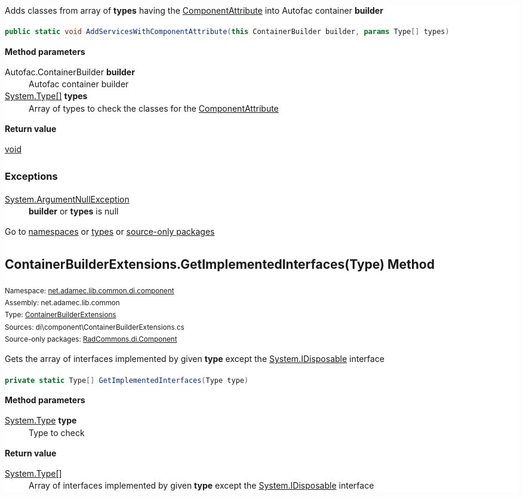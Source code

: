 
Adds classes from array of <strong>types</strong> having the [ComponentAttribute](#t-net.adamec.lib.common.di.component.componentattribute__170qqzl) into Autofac container <strong>builder</strong>



```csharp
public static void AddServicesWithComponentAttribute(this ContainerBuilder builder, params Type[] types)
```

<strong>Method parameters</strong><dl><dt>Autofac.ContainerBuilder <strong>builder</strong></dt><dd>Autofac container builder</dd><dt><a href="https://docs.microsoft.com/en-us/dotnet/api/system.type" target="_blank" >System.Type[]</a> <strong>types</strong></dt><dd>Array of types to check the classes for the [ComponentAttribute](#t-net.adamec.lib.common.di.component.componentattribute__170qqzl)</dd></dl>
<strong>Return value</strong><dl><dt><a href="https://docs.microsoft.com/en-us/dotnet/api/system.void" target="_blank" >void</a></dt><dd></dd></dl>


###  Exceptions ###
<dl><dt><a href="https://docs.microsoft.com/en-us/dotnet/api/system.argumentnullexception" target="_blank" >System.ArgumentNullException</a></dt><dd><strong>builder</strong> or <strong>types</strong> is null</dd></dl>


Go to [namespaces](net.adamec.lib.common.md#namespace-list) or [types](net.adamec.lib.common.md#type-list) or [source-only packages](net.adamec.lib.common.md#package-list)


 


##  <a id="m-net.adamec.lib.common.di.component.containerbuilderextensions.getimplementedinterfaces_system.type___vb1m0d" />  ContainerBuilderExtensions.GetImplementedInterfaces(Type) Method ##
<small>Namespace: [net.adamec.lib.common.di.component](#n-net.adamec.lib.common.di.component__9w6ndu)           
Assembly: net.adamec.lib.common           
Type: [ContainerBuilderExtensions](#t-net.adamec.lib.common.di.component.containerbuilderextensions__lgbl4y)           
Sources: di\component\ContainerBuilderExtensions.cs           
Source-only packages: [RadCommons.di.Component](#src-only-package--RadCommons.di.Component)</small>


Gets the array of interfaces implemented by given <strong>type</strong> except the <a href="https://docs.microsoft.com/en-us/dotnet/api/system.idisposable" target="_blank" >System.IDisposable</a> interface



```csharp
private static Type[] GetImplementedInterfaces(Type type)
```

<strong>Method parameters</strong><dl><dt><a href="https://docs.microsoft.com/en-us/dotnet/api/system.type" target="_blank" >System.Type</a> <strong>type</strong></dt><dd>Type to check</dd></dl>
<strong>Return value</strong><dl><dt><a href="https://docs.microsoft.com/en-us/dotnet/api/system.type" target="_blank" >System.Type[]</a></dt><dd>Array of interfaces implemented by given <strong>type</strong> except the <a href="https://docs.microsoft.com/en-us/dotnet/api/system.idisposable" target="_blank" >System.IDisposable</a> interface</dd></dl>
